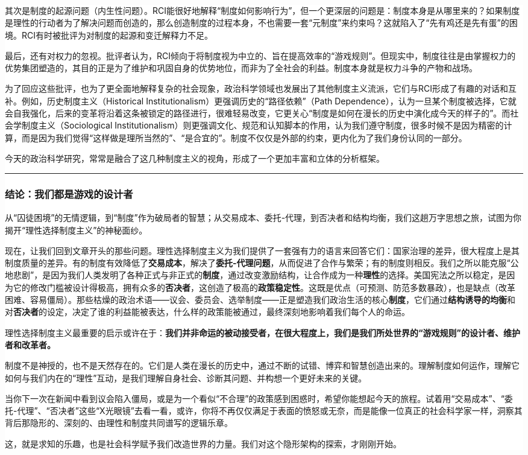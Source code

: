 其次是制度的起源问题（内生性问题）。RCI能很好地解释“制度如何影响行为”，但一个更深层的问题是：制度本身是从哪里来的？如果制度是理性的行动者为了解决问题而创造的，那么创造制度的过程本身，不也需要一套“元制度”来约束吗？这就陷入了“先有鸡还是先有蛋”的困境。RCI有时被批评为对制度的起源和变迁解释力不足。

最后，还有对权力的忽视。批评者认为，RCI倾向于将制度视为中立的、旨在提高效率的“游戏规则”。但现实中，制度往往是由掌握权力的优势集团塑造的，其目的正是为了维护和巩固自身的优势地位，而非为了全社会的利益。制度本身就是权力斗争的产物和战场。

为了回应这些批评，也为了更全面地解释复杂的社会现象，政治科学领域也发展出了其他制度主义流派，它们与RCI形成了有趣的对话和互补。例如，历史制度主义（Historical Institutionalism）更强调历史的“路径依赖”（Path Dependence），认为一旦某个制度被选择，它就会自我强化，后来的变革将沿着这条被锁定的路径进行，很难轻易改变，它更关心“制度是如何在漫长的历史中演化成今天的样子的”。而社会学制度主义（Sociological Institutionalism）则更强调文化、规范和认知脚本的作用，认为我们遵守制度，很多时候不是因为精密的计算，而是因为我们觉得“这样做是理所当然的”、“是合宜的”。制度不仅仅是外部的约束，更内化为了我们身份认同的一部分。

今天的政治科学研究，常常是融合了这几种制度主义的视角，形成了一个更加丰富和立体的分析框架。

---

### **结论：我们都是游戏的设计者**

从“囚徒困境”的无情逻辑，到“制度”作为破局者的智慧；从交易成本、委托-代理，到否决者和结构均衡，我们这趟万字思想之旅，试图为你揭开“理性选择制度主义”的神秘面纱。

现在，让我们回到文章开头的那些问题。理性选择制度主义为我们提供了一套强有力的语言来回答它们：国家治理的差异，很大程度上是其制度质量的差异。有的制度有效降低了**交易成本**，解决了**委托-代理问题**，从而促进了合作与繁荣；有的制度则相反。我们之所以能克服“公地悲剧”，是因为我们人类发明了各种正式与非正式的**制度**，通过改变激励结构，让合作成为一种**理性**的选择。美国宪法之所以稳定，是因为它的修改门槛被设计得极高，拥有众多的**否决者**，这创造了极高的**政策稳定性**。这既是优点（可预测、防范多数暴政），也是缺点（改革困难、容易僵局）。那些枯燥的政治术语——议会、委员会、选举制度——正是塑造我们政治生活的核心**制度**，它们通过**结构诱导的均衡**和对**否决者**的设定，决定了谁的利益能被表达，什么样的政策能被通过，最终深刻地影响着我们每个人的命运。

理性选择制度主义最重要的启示或许在于：**我们并非命运的被动接受者，在很大程度上，我们是我们所处世界的“游戏规则”的设计者、维护者和改革者。**

制度不是神授的，也不是天然存在的。它们是人类在漫长的历史中，通过不断的试错、博弈和智慧创造出来的。理解制度如何运作，理解它如何与我们内在的“理性”互动，是我们理解自身社会、诊断其问题、并构想一个更好未来的关键。

当你下一次在新闻中看到议会陷入僵局，或是为一个看似“不合理”的政策感到困惑时，希望你能想起今天的旅程。试着用“交易成本”、“委托-代理”、“否决者”这些“X光眼镜”去看一看，或许，你将不再仅仅满足于表面的愤怒或无奈，而是能像一位真正的社会科学家一样，洞察其背后那隐形的、深刻的、由理性和制度共同谱写的逻辑乐章。

这，就是求知的乐趣，也是社会科学赋予我们改造世界的力量。我们对这个隐形架构的探索，才刚刚开始。
